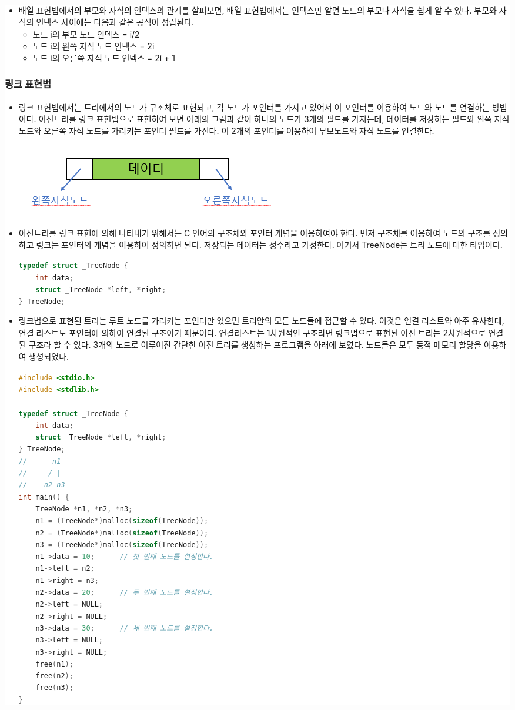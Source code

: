 - 배열 표현법에서의 부모와 자식의 인덱스의 관계를 살펴보면, 배열 표현법에서는 인덱스만 알면 노드의 부모나 자식을 쉽게 알 수 있다. 부모와 자식의 인덱스 사이에는 다음과 같은 공식이 성립된다.
  - 노드 i의 부모 노드 인덱스 = i/2
  - 노드 i의 왼쪽 자식 노드 인덱스 = 2i
  - 노드 i의 오른쪽 자식 노드 인덱스 = 2i + 1



### 링크 표현법

- 링크 표현법에서는 트리에서의 노드가 구조체로 표현되고, 각 노드가 포인터를 가지고 있어서 이 포인터를 이용하여 노드와 노드를 연결하는 방법이다. 이진트리를 링크 표현법으로 표현하여 보면 아래의 그림과 같이 하나의 노드가 3개의 필드를 가지는데, 데이터를 저장하는 필드와 왼쪽 자식 노드와 오른쪽 자식 노드를 가리키는 포인터 필드를 가진다. 이 2개의 포인터를 이용하여 부모노드와 자식 노드를 연결한다.

  <img src="./picture/Tree12.png">

- 이진트리를 링크 표현에 의해 나타내기 위해서는 C 언어의 구조체와 포인터 개념을 이용하여야 한다. 먼저 구조체를 이용하여 노드의 구조를 정의하고 링크는 포인터의 개념을 이용하여 정의하면 된다. 저장되는 데이터는 정수라고 가정한다. 여기서 TreeNode는 트리 노드에 대한 타입이다.

  ```C
  typedef struct _TreeNode {
      int data;
      struct _TreeNode *left, *right;
  } TreeNode;
  ```

- 링크법으로  표현된 트리는 루트 노드를 가리키는 포인터만 있으면 트리안의 모든 노드들에 접근할 수 있다. 이것은 연결 리스트와 아주 유사한데, 연결 리스트도 포인터에 의하여 연결된 구조이기 때문이다. 연결리스트는 1차원적인 구조라면 링크법으로 표현된 이진 트리는 2차원적으로 연결된 구조라 할 수 있다. 3개의 노드로 이루어진 간단한 이진 트리를 생성하는 프로그램을 아래에 보였다. 노드들은 모두 동적 메모리 할당을 이용하여 생성되었다.

  ```C
  #include <stdio.h>
  #include <stdlib.h>
  
  typedef struct _TreeNode {
      int data;
      struct _TreeNode *left, *right;
  } TreeNode;
  //      n1
  //     / |
  //    n2 n3
  int main() {
      TreeNode *n1, *n2, *n3;
      n1 = (TreeNode*)malloc(sizeof(TreeNode));
      n2 = (TreeNode*)malloc(sizeof(TreeNode));
      n3 = (TreeNode*)malloc(sizeof(TreeNode));
      n1->data = 10;      // 첫 번째 노드를 설정한다.
      n1->left = n2;
      n1->right = n3;
      n2->data = 20;      // 두 번째 노드를 설정한다.
      n2->left = NULL;
      n2->right = NULL;
      n3->data = 30;      // 세 번째 노드를 설정한다.
      n3->left = NULL;
      n3->right = NULL;
      free(n1);
      free(n2);
      free(n3);
  }
  ```
